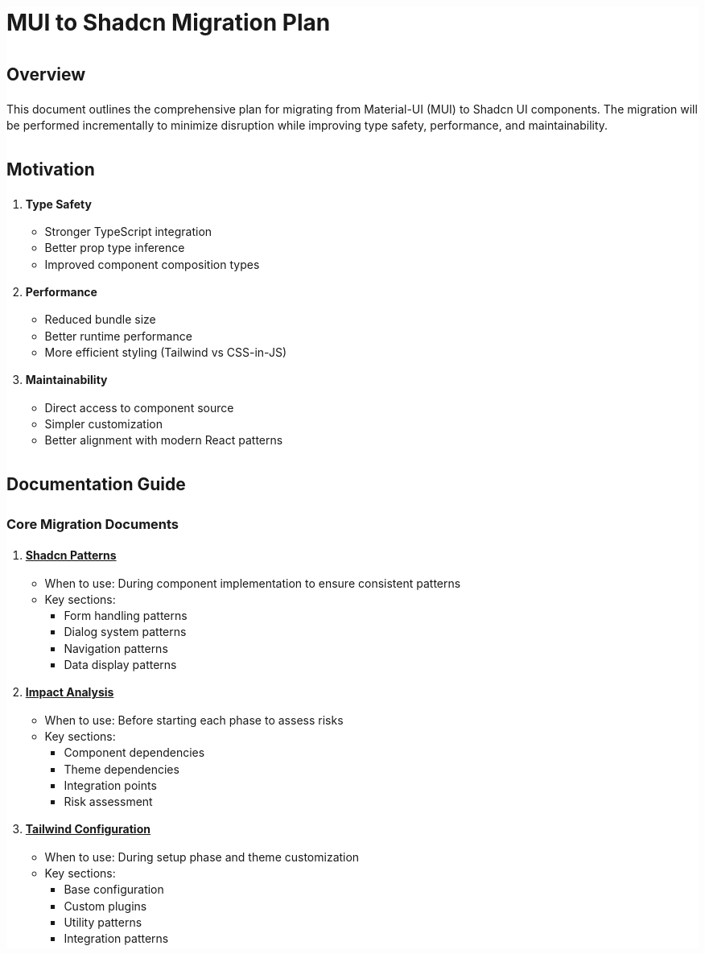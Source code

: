 # MUI to Shadcn Migration Plan

## Overview

This document outlines the comprehensive plan for migrating from Material-UI (MUI) to Shadcn UI components. The migration will be performed incrementally to minimize disruption while improving type safety, performance, and maintainability.

## Motivation

1. **Type Safety**
   - Stronger TypeScript integration
   - Better prop type inference
   - Improved component composition types

2. **Performance**
   - Reduced bundle size
   - Better runtime performance
   - More efficient styling (Tailwind vs CSS-in-JS)

3. **Maintainability**
   - Direct access to component source
   - Simpler customization
   - Better alignment with modern React patterns

## Documentation Guide

### Core Migration Documents
1. **[Shadcn Patterns](./shadcn-patterns.md)**
   - When to use: During component implementation to ensure consistent patterns
   - Key sections:
     - Form handling patterns
     - Dialog system patterns
     - Navigation patterns
     - Data display patterns

2. **[Impact Analysis](./impact-analysis.md)**
   - When to use: Before starting each phase to assess risks
   - Key sections:
     - Component dependencies
     - Theme dependencies
     - Integration points
     - Risk assessment

3. **[Tailwind Configuration](../tailwind/configuration.md)**
   - When to use: During setup phase and theme customization
   - Key sections:
     - Base configuration
     - Custom plugins
     - Utility patterns
     - Integration patterns
